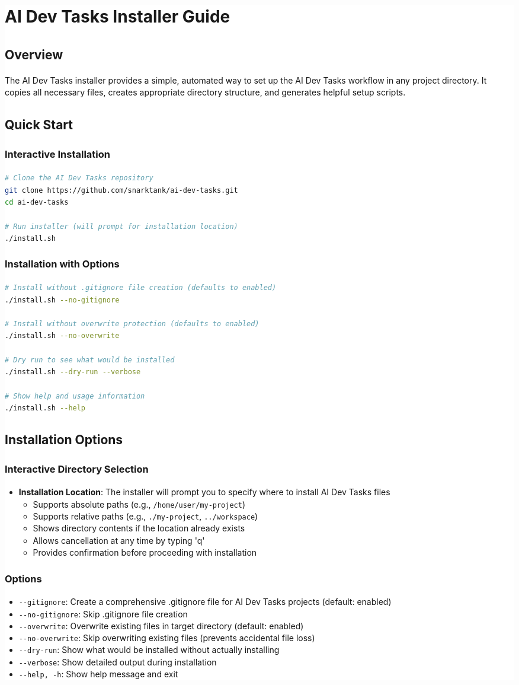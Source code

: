 # AI Dev Tasks Installer Guide

## Overview

The AI Dev Tasks installer provides a simple, automated way to set up the AI Dev Tasks workflow in any project directory. It copies all necessary files, creates appropriate directory structure, and generates helpful setup scripts.

## Quick Start

### Interactive Installation
```bash
# Clone the AI Dev Tasks repository
git clone https://github.com/snarktank/ai-dev-tasks.git
cd ai-dev-tasks

# Run installer (will prompt for installation location)
./install.sh
```

### Installation with Options
```bash
# Install without .gitignore file creation (defaults to enabled)
./install.sh --no-gitignore

# Install without overwrite protection (defaults to enabled)
./install.sh --no-overwrite

# Dry run to see what would be installed
./install.sh --dry-run --verbose

# Show help and usage information
./install.sh --help
```

## Installation Options

### Interactive Directory Selection
- **Installation Location**: The installer will prompt you to specify where to install AI Dev Tasks files
  - Supports absolute paths (e.g., `/home/user/my-project`)
  - Supports relative paths (e.g., `./my-project`, `../workspace`)
  - Shows directory contents if the location already exists
  - Allows cancellation at any time by typing 'q'
  - Provides confirmation before proceeding with installation

### Options
- `--gitignore`: Create a comprehensive .gitignore file for AI Dev Tasks projects (default: enabled)
- `--no-gitignore`: Skip .gitignore file creation
- `--overwrite`: Overwrite existing files in target directory (default: enabled)
- `--no-overwrite`: Skip overwriting existing files (prevents accidental file loss)
- `--dry-run`: Show what would be installed without actually installing
- `--verbose`: Show detailed output during installation
- `--help, -h`: Show help message and exit

